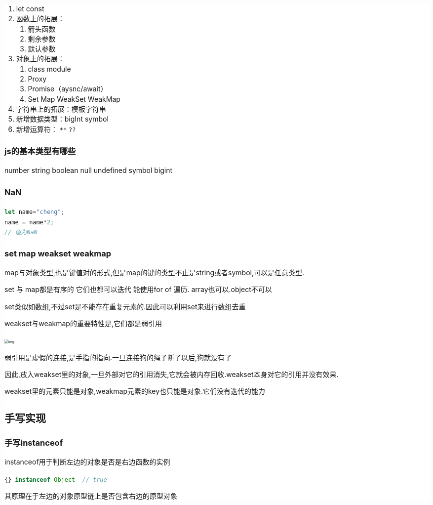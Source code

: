 1. let const
2. 函数上的拓展：
   1. 箭头函数
   2. 剩余参数
   3. 默认参数
3. 对象上的拓展：
   1. class module
   2. Proxy
   3. Promise（aysnc/await）
   4. Set Map WeakSet WeakMap
4. 字符串上的拓展：模板字符串
5. 新增数据类型：bigInt symbol
6. 新增运算符： `**` `??` 

### js的基本类型有哪些

number string boolean null undefined symbol bigint

### NaN

```js
let name="cheng";
name = name*2;
// 值为NaN
```

### set map weakset weakmap

map与对象类型,也是键值对的形式,但是map的键的类型不止是string或者symbol,可以是任意类型.

set 与 map都是有序的 它们也都可以迭代 能使用for of 遍历. array也可以.object不可以

set类似如数组,不过set是不能存在重复元素的.因此可以利用set来进行数组去重

weakset与weakmap的重要特性是,它们都是弱引用

<img src="C:\Users\CXG\Desktop\Go\笔记\前端\面试题.assets\watermark,type_d3F5LXplbmhlaQ,shadow_50,text_Q1NETiBA5YWt5Y-26I2Jfg==,size_20,color_FFFFFF,t_70,g_se,x_16.png" alt="img" style="zoom:50%;" />

弱引用是虚假的连接,是手指的指向.一旦连接狗的绳子断了以后,狗就没有了

因此,放入weakset里的对象,一旦外部对它的引用消失,它就会被内存回收.weakset本身对它的引用并没有效果.

weakset里的元素只能是对象,weakmap元素的key也只能是对象.它们没有迭代的能力

## 手写实现

### 手写instanceof

instanceof用于判断左边的对象是否是右边函数的实例

```js
{} instanceof Object  // true
```

其原理在于左边的对象原型链上是否包含右边的原型对象
